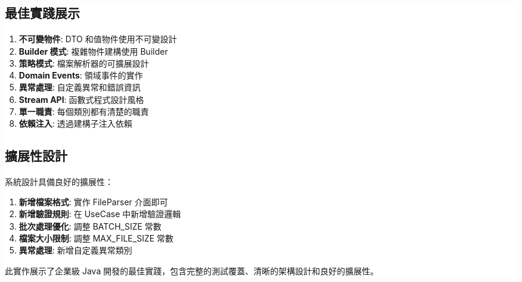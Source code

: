 ## 最佳實踐展示

1. **不可變物件**: DTO 和值物件使用不可變設計
2. **Builder 模式**: 複雜物件建構使用 Builder
3. **策略模式**: 檔案解析器的可擴展設計  
4. **Domain Events**: 領域事件的實作
5. **異常處理**: 自定義異常和錯誤資訊
6. **Stream API**: 函數式程式設計風格
7. **單一職責**: 每個類別都有清楚的職責
8. **依賴注入**: 透過建構子注入依賴

## 擴展性設計

系統設計具備良好的擴展性：

1. **新增檔案格式**: 實作 FileParser 介面即可
2. **新增驗證規則**: 在 UseCase 中新增驗證邏輯
3. **批次處理優化**: 調整 BATCH_SIZE 常數
4. **檔案大小限制**: 調整 MAX_FILE_SIZE 常數
5. **異常處理**: 新增自定義異常類別

此實作展示了企業級 Java 開發的最佳實踐，包含完整的測試覆蓋、清晰的架構設計和良好的擴展性。